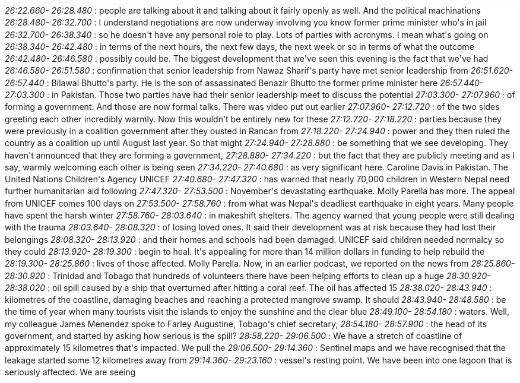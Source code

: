 *26:22.660- 26:28.480* :  people are talking about it and talking about it fairly openly as well. And the political machinations
*26:28.480- 26:32.700* :  I understand negotiations are now underway involving you know former prime minister who's in jail
*26:32.700- 26:38.340* :  so he doesn't have any personal role to play. Lots of parties with acronyms. I mean what's going on
*26:38.340- 26:42.480* :  in terms of the next hours, the next few days, the next week or so in terms of what the outcome
*26:42.480- 26:46.580* :  possibly could be. The biggest development that we've seen this evening is the fact that we've had
*26:46.580- 26:51.580* :  confirmation that senior leadership from Nawaz Sharif's party have met senior leadership from
*26:51.620- 26:57.440* :  Bilawal Bhutto's party. He is the son of assassinated Benazir Bhutto the former prime minister here
*26:57.440- 27:03.300* :  in Pakistan. Those two parties have had their senior leadership meet to discuss the potential
*27:03.300- 27:07.960* :  of forming a government. And those are now formal talks. There was video put out earlier
*27:07.960- 27:12.720* :  of the two sides greeting each other incredibly warmly. Now this wouldn't be entirely new for these
*27:12.720- 27:18.220* :  parties because they were previously in a coalition government after they ousted in Rancan from
*27:18.220- 27:24.940* :  power and they then ruled the country as a coalition up until August last year. So that might
*27:24.940- 27:28.880* :  be something that we see developing. They haven't announced that they are forming a government,
*27:28.880- 27:34.220* :  but the fact that they are publicly meeting and as I say, warmly welcoming each other is being seen
*27:34.220- 27:40.680* :  as very significant here. Caroline Davis in Pakistan. The United Nations Children's Agency UNICEF
*27:40.680- 27:47.320* :  has warned that nearly 70,000 children in Western Nepal need further humanitarian aid following
*27:47.320- 27:53.500* :  November's devastating earthquake. Molly Parella has more. The appeal from UNICEF comes 100 days on
*27:53.500- 27:58.760* :  from what was Nepal's deadliest earthquake in eight years. Many people have spent the harsh winter
*27:58.760- 28:03.640* :  in makeshift shelters. The agency warned that young people were still dealing with the trauma
*28:03.640- 28:08.320* :  of losing loved ones. It said their development was at risk because they had lost their belongings
*28:08.320- 28:13.920* :  and their homes and schools had been damaged. UNICEF said children needed normalcy so they could
*28:13.920- 28:19.300* :  begin to heal. It's appealing for more than 14 million dollars in funding to help rebuild the
*28:19.300- 28:25.860* :  lives of those affected. Molly Parella. Now, in an earlier podcast, we reported on the news from
*28:25.860- 28:30.920* :  Trinidad and Tobago that hundreds of volunteers there have been helping efforts to clean up a huge
*28:30.920- 28:38.020* :  oil spill caused by a ship that overturned after hitting a coral reef. The oil has affected 15
*28:38.020- 28:43.940* :  kilometres of the coastline, damaging beaches and reaching a protected mangrove swamp. It should
*28:43.940- 28:48.580* :  be the time of year when many tourists visit the islands to enjoy the sunshine and the clear blue
*28:49.100- 28:54.180* :  waters. Well, my colleague James Menendez spoke to Farley Augustine, Tobago's chief secretary,
*28:54.180- 28:57.900* :  the head of its government, and started by asking how serious is the spill?
*28:58.220- 29:06.500* :  We have a stretch of coastline of approximately 15 kilometres that's impacted. We pull the
*29:06.500- 29:14.360* :  Sentinel maps and we have recognised that the leakage started some 12 kilometres away from
*29:14.360- 29:23.160* :  vessel's resting point. We have been into one lagoon that is seriously affected. We are seeing